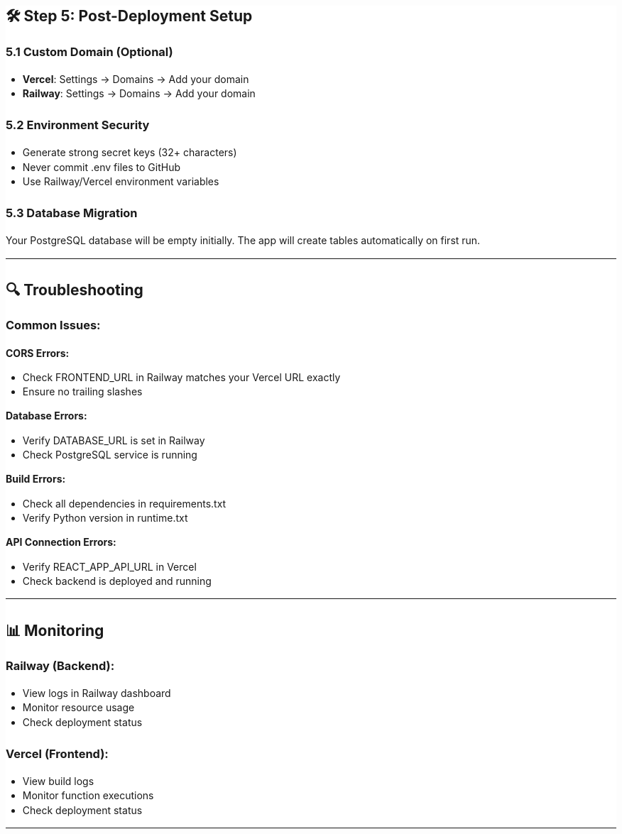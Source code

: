 
## 🛠️ Step 5: Post-Deployment Setup

### 5.1 Custom Domain (Optional)
- **Vercel**: Settings → Domains → Add your domain
- **Railway**: Settings → Domains → Add your domain

### 5.2 Environment Security
- Generate strong secret keys (32+ characters)
- Never commit .env files to GitHub
- Use Railway/Vercel environment variables

### 5.3 Database Migration
Your PostgreSQL database will be empty initially. The app will create tables automatically on first run.

---

## 🔍 Troubleshooting

### Common Issues:

**CORS Errors:**
- Check FRONTEND_URL in Railway matches your Vercel URL exactly
- Ensure no trailing slashes

**Database Errors:**
- Verify DATABASE_URL is set in Railway
- Check PostgreSQL service is running

**Build Errors:**
- Check all dependencies in requirements.txt
- Verify Python version in runtime.txt

**API Connection Errors:**
- Verify REACT_APP_API_URL in Vercel
- Check backend is deployed and running

---

## 📊 Monitoring

### Railway (Backend):
- View logs in Railway dashboard
- Monitor resource usage
- Check deployment status

### Vercel (Frontend):
- View build logs
- Monitor function executions
- Check deployment status

---